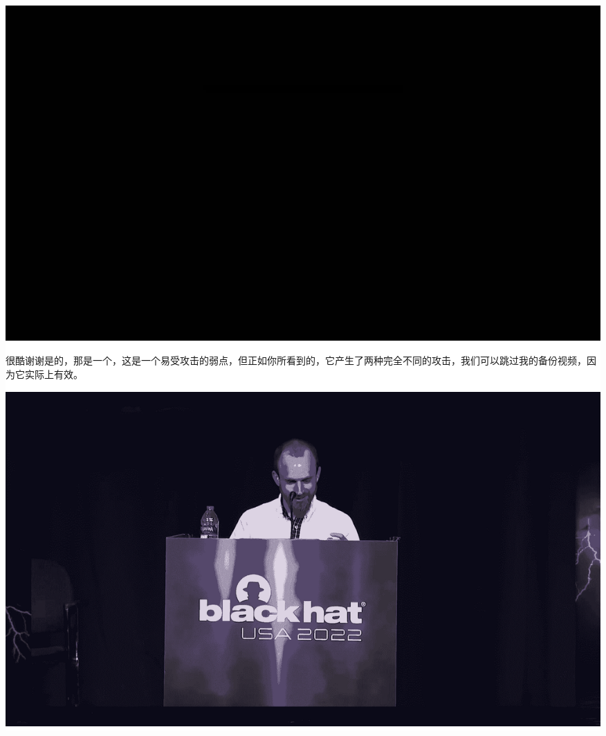 ![](img/b34a6e440c65fcf843fee21d655f4b7a_49.png)

很酷谢谢是的，那是一个，这是一个易受攻击的弱点，但正如你所看到的，它产生了两种完全不同的攻击，我们可以跳过我的备份视频，因为它实际上有效。



![](img/b34a6e440c65fcf843fee21d655f4b7a_51.png)
